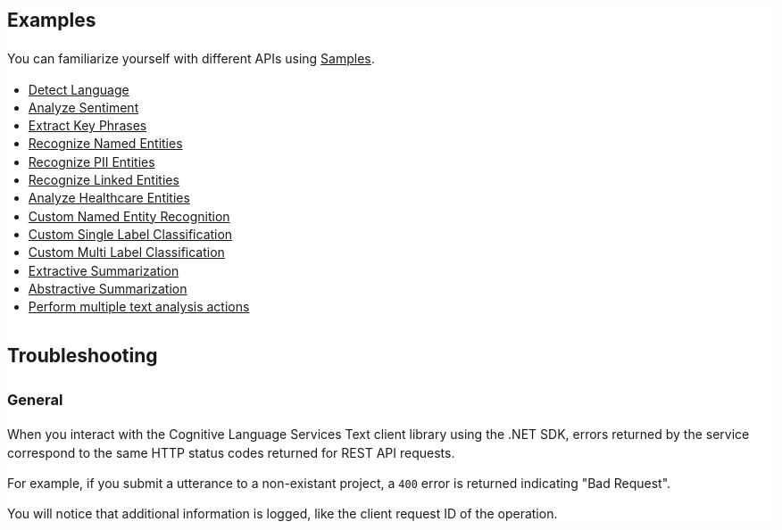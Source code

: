 
## Examples

You can familiarize yourself with different APIs using [Samples](https://github.com/Azure/azure-sdk-for-net/tree/main/sdk/cognitivelanguage/Azure.AI.Language.Text/samples).

* [Detect Language](https://github.com/Azure/azure-sdk-for-net/tree/main/sdk/cognitivelanguage/Azure.AI.Language.Text/samples/Sample1_AnalyzeText_LanguageDetection.md)
* [Analyze Sentiment](https://github.com/Azure/azure-sdk-for-net/tree/main/sdk/cognitivelanguage/Azure.AI.Language.Text/samples/Sample2_AnalyzeText_Sentiment.md)
* [Extract Key Phrases](https://github.com/Azure/azure-sdk-for-net/tree/main/sdk/cognitivelanguage/Azure.AI.Language.Text/samples/Sample3_AnalyzeText_ExtractKeyPhrases.md)
* [Recognize Named Entities](https://github.com/Azure/azure-sdk-for-net/tree/main/sdk/cognitivelanguage/Azure.AI.Language.Text/samples/Sample4_AnalyzeText_RecognizeEntities.md)
* [Recognize PII Entities](https://github.com/Azure/azure-sdk-for-net/tree/main/sdk/cognitivelanguage/Azure.AI.Language.Text/samples/Sample5_AnalyzeText_RecognizePiiEntities.md)
* [Recognize Linked Entities](https://github.com/Azure/azure-sdk-for-net/tree/main/sdk/cognitivelanguage/Azure.AI.Language.Text/samples/Sample6_AnalyzeText_RecognizeLinkedEntities.md)
* [Analyze Healthcare Entities](https://github.com/Azure/azure-sdk-for-net/tree/main/sdk/cognitivelanguage/Azure.AI.Language.Text/samples/Sample7_AnalyzeTextOperation_HealthcareOperationAction.md)
* [Custom Named Entity Recognition](https://github.com/Azure/azure-sdk-for-net/tree/main/sdk/cognitivelanguage/Azure.AI.Language.Text/samples/Sample8_AnalyzeTextOperation_CustomEntitiesOperationAction.md)
* [Custom Single Label Classification](https://github.com/Azure/azure-sdk-for-net/tree/main/sdk/cognitivelanguage/Azure.AI.Language.Text/samples/Sample9_AnalyzeTextOperation_CustomSingleLabelClassificationOperationAction.md)
* [Custom Multi Label Classification](https://github.com/Azure/azure-sdk-for-net/tree/main/sdk/cognitivelanguage/Azure.AI.Language.Text/samples/Sample10_AnalyzeTextOperation_CustomMultiLabelClassificationOperationAction.md)
* [Extractive Summarization](https://github.com/Azure/azure-sdk-for-net/tree/main/sdk/cognitivelanguage/Azure.AI.Language.Text/samples/Sample11_AnalyzeTextOperation_ExtractiveSummarizationOperationAction.md)
* [Abstractive Summarization](https://github.com/Azure/azure-sdk-for-net/tree/main/sdk/cognitivelanguage/Azure.AI.Language.Text/samples/Sample12_AnalyzeTextOperation_AbstractiveSummarizationOperationAction.md)
* [Perform multiple text analysis actions](https://github.com/Azure/azure-sdk-for-net/tree/main/sdk/cognitivelanguage/Azure.AI.Language.Text/samples/Sample13_AnalyzeTextOperation_MultipleActions.md)

## Troubleshooting

### General

When you interact with the Cognitive Language Services Text client library using the .NET SDK, errors returned by the service correspond to the same HTTP status codes returned for REST API requests.

For example, if you submit a utterance to a non-existant project, a `400` error is returned indicating "Bad Request".

```C# Snippet:TextAnalysisClientt_BadRequest
```

You will notice that additional information is logged, like the client request ID of the operation.
